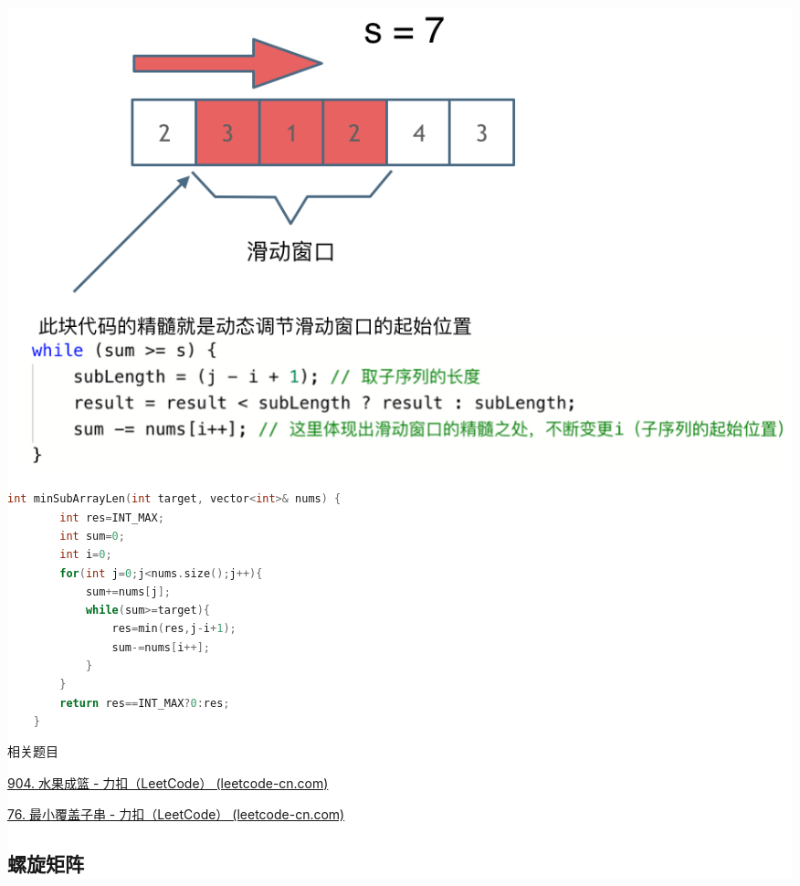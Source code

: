 ![leetcode_209](../img/20210312160441942.png)

```c++
int minSubArrayLen(int target, vector<int>& nums) {
        int res=INT_MAX;
        int sum=0;
        int i=0;
        for(int j=0;j<nums.size();j++){
            sum+=nums[j];
            while(sum>=target){
                res=min(res,j-i+1);
                sum-=nums[i++];
            }   
        }
        return res==INT_MAX?0:res;
    }
```

相关题目

[904. 水果成篮 - 力扣（LeetCode） (leetcode-cn.com)](https://leetcode-cn.com/problems/fruit-into-baskets/)

[76. 最小覆盖子串 - 力扣（LeetCode） (leetcode-cn.com)](https://leetcode-cn.com/problems/minimum-window-substring/)

## 螺旋矩阵
